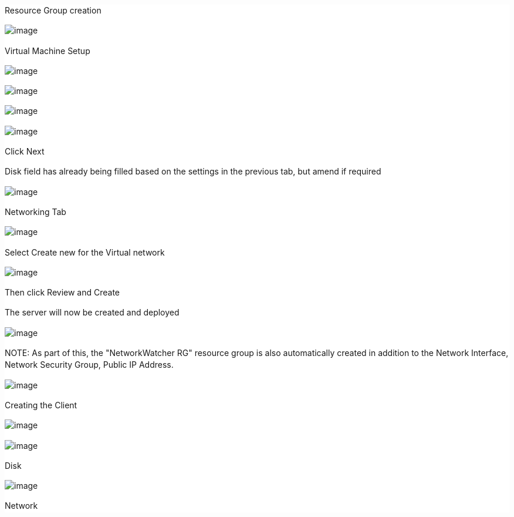 Resource Group creation

![image](https://github.com/user-attachments/assets/72ff0de4-d2e4-498e-9dba-0bb1356a3023)

Virtual Machine Setup

![image](https://github.com/user-attachments/assets/0ec48670-664c-4e2e-8ae8-9518c65023e3)

![image](https://github.com/user-attachments/assets/196d4b22-bf0c-4dc3-b792-7eb953cf4831)

![image](https://github.com/user-attachments/assets/8fde6ed0-51ce-4ffa-9ea4-8f26f395ffb9)

![image](https://github.com/user-attachments/assets/1127747e-5a70-4f61-9774-255e242ff5a3)

Click Next

Disk field has already being filled based on the settings in the previous tab, but amend if required

![image](https://github.com/user-attachments/assets/f2b098a7-85c9-49a9-b17c-1bdf78589541)

Networking Tab

![image](https://github.com/user-attachments/assets/a78c4f60-dcad-4b0b-a1f1-a3e1f1381f7d)


Select Create new for the Virtual network

![image](https://github.com/user-attachments/assets/54995373-e85d-4150-b718-ab79985f7d05)


Then click Review and Create

The server will now be created and deployed

![image](https://github.com/user-attachments/assets/24922bf2-fb8d-49f5-93e8-2318150d3514)


NOTE: As part of this, the "NetworkWatcher RG" resource group is also automatically created in addition to the Network Interface, Network Security Group, Public IP Address.

![image](https://github.com/user-attachments/assets/1eeabf93-c84b-46c8-bc61-6216161c6a40)


Creating the Client

![image](https://github.com/user-attachments/assets/883dd424-05ec-45b0-a2dc-949c5d7a7065)

![image](https://github.com/user-attachments/assets/83abd07f-d4eb-4866-8c36-db53ba6e7394)


Disk

![image](https://github.com/user-attachments/assets/807d4114-c452-4ad2-9b44-edee300fd6d9)

Network
